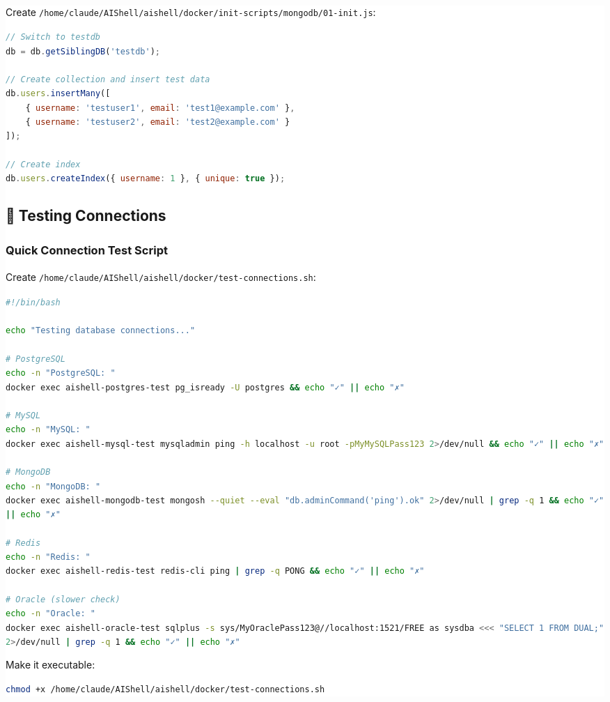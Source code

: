 Create `/home/claude/AIShell/aishell/docker/init-scripts/mongodb/01-init.js`:

```javascript
// Switch to testdb
db = db.getSiblingDB('testdb');

// Create collection and insert test data
db.users.insertMany([
    { username: 'testuser1', email: 'test1@example.com' },
    { username: 'testuser2', email: 'test2@example.com' }
]);

// Create index
db.users.createIndex({ username: 1 }, { unique: true });
```

## 🧪 Testing Connections

### Quick Connection Test Script

Create `/home/claude/AIShell/aishell/docker/test-connections.sh`:

```bash
#!/bin/bash

echo "Testing database connections..."

# PostgreSQL
echo -n "PostgreSQL: "
docker exec aishell-postgres-test pg_isready -U postgres && echo "✓" || echo "✗"

# MySQL
echo -n "MySQL: "
docker exec aishell-mysql-test mysqladmin ping -h localhost -u root -pMyMySQLPass123 2>/dev/null && echo "✓" || echo "✗"

# MongoDB
echo -n "MongoDB: "
docker exec aishell-mongodb-test mongosh --quiet --eval "db.adminCommand('ping').ok" 2>/dev/null | grep -q 1 && echo "✓" || echo "✗"

# Redis
echo -n "Redis: "
docker exec aishell-redis-test redis-cli ping | grep -q PONG && echo "✓" || echo "✗"

# Oracle (slower check)
echo -n "Oracle: "
docker exec aishell-oracle-test sqlplus -s sys/MyOraclePass123@//localhost:1521/FREE as sysdba <<< "SELECT 1 FROM DUAL;" 2>/dev/null | grep -q 1 && echo "✓" || echo "✗"
```

Make it executable:
```bash
chmod +x /home/claude/AIShell/aishell/docker/test-connections.sh
```
